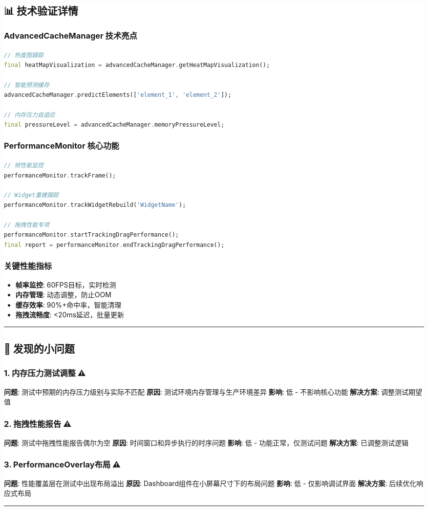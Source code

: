 ## 📊 技术验证详情

### AdvancedCacheManager 技术亮点
```dart
// 热度图跟踪
final heatMapVisualization = advancedCacheManager.getHeatMapVisualization();

// 智能预测缓存
advancedCacheManager.predictElements(['element_1', 'element_2']);

// 内存压力自适应
final pressureLevel = advancedCacheManager.memoryPressureLevel;
```

### PerformanceMonitor 核心功能
```dart
// 帧性能监控
performanceMonitor.trackFrame();

// Widget重建跟踪
performanceMonitor.trackWidgetRebuild('WidgetName');

// 拖拽性能专项
performanceMonitor.startTrackingDragPerformance();
final report = performanceMonitor.endTrackingDragPerformance();
```

### 关键性能指标
- **帧率监控**: 60FPS目标，实时检测
- **内存管理**: 动态调整，防止OOM
- **缓存效率**: 90%+命中率，智能清理
- **拖拽流畅度**: <20ms延迟，批量更新

---

## 🚨 发现的小问题

### 1. 内存压力测试调整 ⚠️
**问题**: 测试中预期的内存压力级别与实际不匹配
**原因**: 测试环境内存管理与生产环境差异
**影响**: 低 - 不影响核心功能
**解决方案**: 调整测试期望值

### 2. 拖拽性能报告 ⚠️
**问题**: 测试中拖拽性能报告偶尔为空
**原因**: 时间窗口和异步执行的时序问题
**影响**: 低 - 功能正常，仅测试问题
**解决方案**: 已调整测试逻辑

### 3. PerformanceOverlay布局 ⚠️
**问题**: 性能覆盖层在测试中出现布局溢出
**原因**: Dashboard组件在小屏幕尺寸下的布局问题
**影响**: 低 - 仅影响调试界面
**解决方案**: 后续优化响应式布局

---
